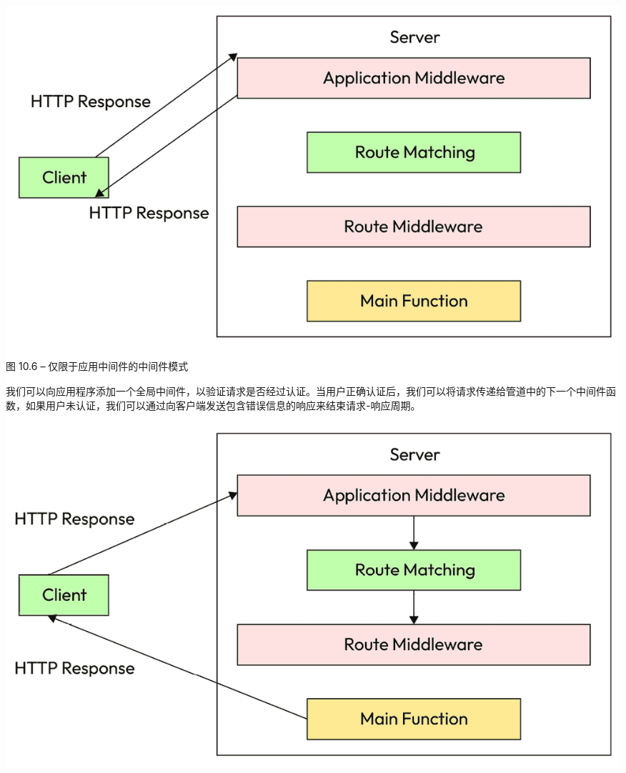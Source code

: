 ![图 10.6 – 仅限于应用中间件的中间件模式](img/B21678_10_6.jpg)

图 10.6 – 仅限于应用中间件的中间件模式

我们可以向应用程序添加一个全局中间件，以验证请求是否经过认证。当用户正确认证后，我们可以将请求传递给管道中的下一个中间件函数，如果用户未认证，我们可以通过向客户端发送包含错误信息的响应来结束请求-响应周期。

![图 10.7 – 从应用中间件到路由中间件的中间件模式](img/B21678_10_7.jpg)
